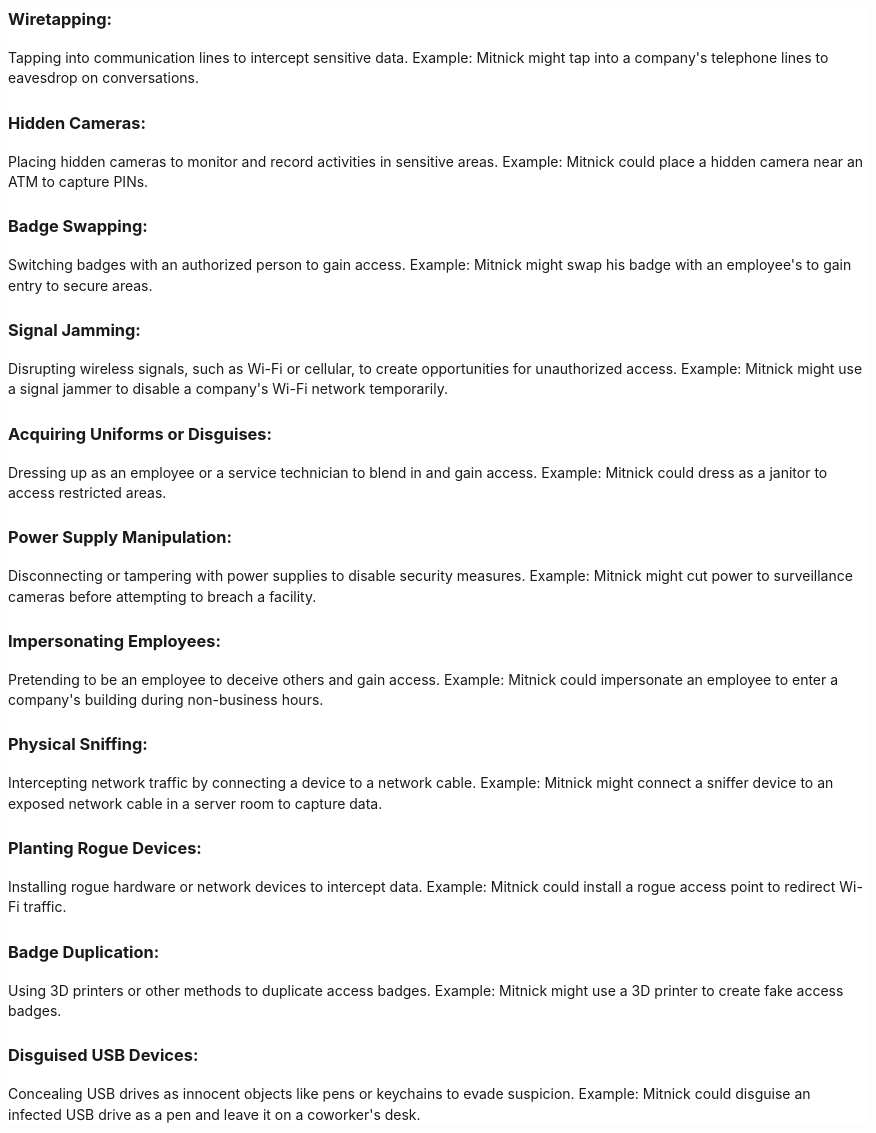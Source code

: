 ### Wiretapping:   

Tapping into communication lines to intercept sensitive data. Example: Mitnick might tap into a company's telephone lines to eavesdrop on conversations.
    
### Hidden Cameras:   

Placing hidden cameras to monitor and record activities in sensitive areas. Example: Mitnick could place a hidden camera near an ATM to capture PINs.
    
### Badge Swapping:   

Switching badges with an authorized person to gain access. Example: Mitnick might swap his badge with an employee's to gain entry to secure areas.
    
### Signal Jamming:   

Disrupting wireless signals, such as Wi-Fi or cellular, to create opportunities for unauthorized access. Example: Mitnick might use a signal jammer to disable a company's Wi-Fi network temporarily.
    
### Acquiring Uniforms or Disguises:   

Dressing up as an employee or a service technician to blend in and gain access. Example: Mitnick could dress as a janitor to access restricted areas.
    
### Power Supply Manipulation:   

Disconnecting or tampering with power supplies to disable security measures. Example: Mitnick might cut power to surveillance cameras before attempting to breach a facility.
    
### Impersonating Employees:   

Pretending to be an employee to deceive others and gain access. Example: Mitnick could impersonate an employee to enter a company's building during non-business hours.
    
### Physical Sniffing:   

Intercepting network traffic by connecting a device to a network cable. Example: Mitnick might connect a sniffer device to an exposed network cable in a server room to capture data.
    
### Planting Rogue Devices:  

Installing rogue hardware or network devices to intercept data. Example: Mitnick could install a rogue access point to redirect Wi-Fi traffic.
    
### Badge Duplication:   

Using 3D printers or other methods to duplicate access badges. Example: Mitnick might use a 3D printer to create fake access badges.
    
### Disguised USB Devices:   

Concealing USB drives as innocent objects like pens or keychains to evade suspicion. Example: Mitnick could disguise an infected USB drive as a pen and leave it on a coworker's desk.
    